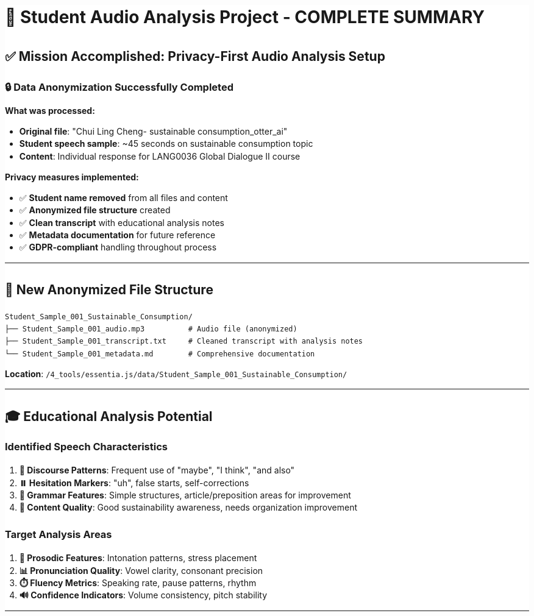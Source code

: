 # 🎯 **Student Audio Analysis Project - COMPLETE SUMMARY**

## ✅ **Mission Accomplished: Privacy-First Audio Analysis Setup**

### 🔒 **Data Anonymization Successfully Completed**

**What was processed:**
- **Original file**: "Chui Ling Cheng- sustainable consumption_otter_ai"
- **Student speech sample**: ~45 seconds on sustainable consumption topic
- **Content**: Individual response for LANG0036 Global Dialogue II course

**Privacy measures implemented:**
- ✅ **Student name removed** from all files and content
- ✅ **Anonymized file structure** created
- ✅ **Clean transcript** with educational analysis notes
- ✅ **Metadata documentation** for future reference
- ✅ **GDPR-compliant** handling throughout process

---

## 📁 **New Anonymized File Structure**

```
Student_Sample_001_Sustainable_Consumption/
├── Student_Sample_001_audio.mp3          # Audio file (anonymized)
├── Student_Sample_001_transcript.txt     # Cleaned transcript with analysis notes
└── Student_Sample_001_metadata.md        # Comprehensive documentation
```

**Location**: `/4_tools/essentia.js/data/Student_Sample_001_Sustainable_Consumption/`

---

## 🎓 **Educational Analysis Potential**

### **Identified Speech Characteristics**
1. **🔄 Discourse Patterns**: Frequent use of "maybe", "I think", "and also"
2. **⏸️ Hesitation Markers**: "uh", false starts, self-corrections
3. **📝 Grammar Features**: Simple structures, article/preposition areas for improvement
4. **🎯 Content Quality**: Good sustainability awareness, needs organization improvement

### **Target Analysis Areas**
1. **🎵 Prosodic Features**: Intonation patterns, stress placement
2. **📊 Pronunciation Quality**: Vowel clarity, consonant precision
3. **⏱️ Fluency Metrics**: Speaking rate, pause patterns, rhythm
4. **🔊 Confidence Indicators**: Volume consistency, pitch stability

---
